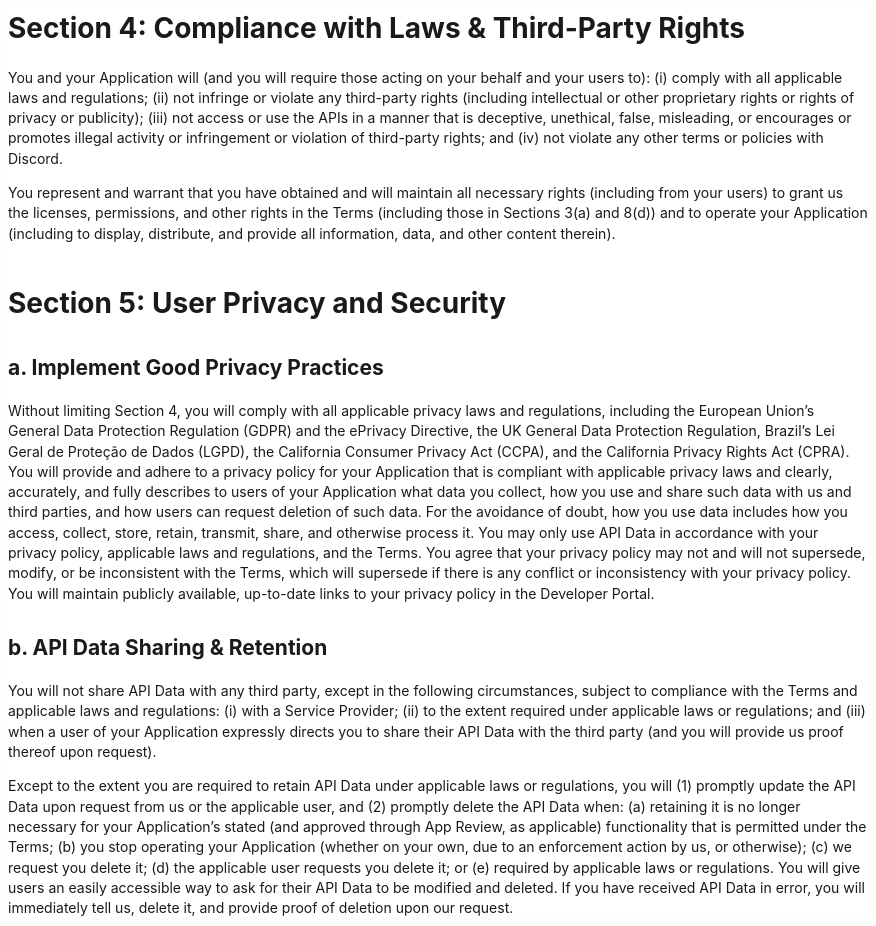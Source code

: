 # Section 4: Compliance with Laws & Third-Party Rights

You and your Application will (and you will require those acting on your behalf and your users to): (i) comply with all applicable laws and regulations; (ii) not infringe or violate any third-party rights (including intellectual or other proprietary rights or rights of privacy or publicity); (iii) not access or use the APIs in a manner that is deceptive, unethical, false, misleading, or encourages or promotes illegal activity or infringement or violation of third-party rights; and (iv) not violate any other terms or policies with Discord.

You represent and warrant that you have obtained and will maintain all necessary rights (including from your users) to grant us the licenses, permissions, and other rights in the Terms (including those in Sections 3(a) and 8(d)) and to operate your Application (including to display, distribute, and provide all information, data, and other content therein).

# Section 5: User Privacy and Security

## a. Implement Good Privacy Practices

Without limiting Section 4, you will comply with all applicable privacy laws and regulations, including the European Union’s General Data Protection Regulation (GDPR) and the ePrivacy Directive, the UK General Data Protection Regulation, Brazil’s Lei Geral de Proteção de Dados (LGPD), the California Consumer Privacy Act (CCPA), and the California Privacy Rights Act (CPRA). You will provide and adhere to a privacy policy for your Application that is compliant with applicable privacy laws and clearly, accurately, and fully describes to users of your Application what data you collect, how you use and share such data with us and third parties, and how users can request deletion of such data. For the avoidance of doubt, how you use data includes how you access, collect, store, retain, transmit, share, and otherwise process it. You may only use API Data in accordance with your privacy policy, applicable laws and regulations, and the Terms. You agree that your privacy policy may not and will not supersede, modify, or be inconsistent with the Terms, which will supersede if there is any conflict or inconsistency with your privacy policy. You will maintain publicly available, up-to-date links to your privacy policy in the Developer Portal.

## b. API Data Sharing & Retention

You will not share API Data with any third party, except in the following circumstances, subject to compliance with the Terms and applicable laws and regulations: (i) with a Service Provider; (ii) to the extent required under applicable laws or regulations; and (iii) when a user of your Application expressly directs you to share their API Data with the third party (and you will provide us proof thereof upon request).

Except to the extent you are required to retain API Data under applicable laws or regulations, you will (1) promptly update the API Data upon request from us or the applicable user, and (2) promptly delete the API Data when: (a) retaining it is no longer necessary for your Application’s stated (and approved through App Review, as applicable) functionality that is permitted under the Terms; (b) you stop operating your Application (whether on your own, due to an enforcement action by us, or otherwise); (c) we request you delete it; (d) the applicable user requests you delete it; or (e) required by applicable laws or regulations. You will give users an easily accessible way to ask for their API Data to be modified and deleted. If you have received API Data in error, you will immediately tell us, delete it, and provide proof of deletion upon our request.
